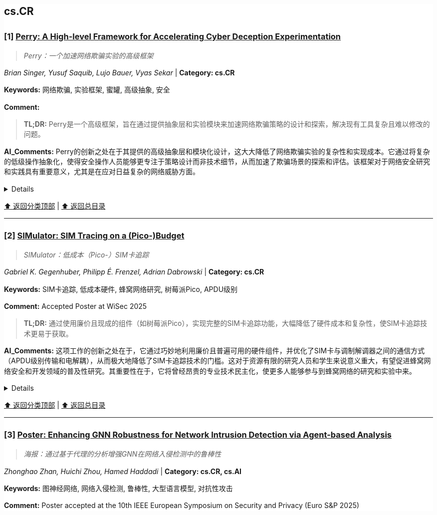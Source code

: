 <a id='cscr'></a>
## cs.CR 

### [1] [Perry: A High-level Framework for Accelerating Cyber Deception Experimentation](https://arxiv.org/abs/2506.20770)
> *Perry：一个加速网络欺骗实验的高级框架*

*Brian Singer, Yusuf Saquib, Lujo Bauer, Vyas Sekar* | **Category: cs.CR**

**Keywords:** 网络欺骗, 实验框架, 蜜罐, 高级抽象, 安全

**Comment:** 

> **TL;DR:** Perry是一个高级框架，旨在通过提供抽象层和实验模块来加速网络欺骗策略的设计和探索，解决现有工具复杂且难以修改的问题。

**AI_Comments:** Perry的创新之处在于其提供的高级抽象层和模块化设计，这大大降低了网络欺骗实验的复杂性和实现成本。它通过将复杂的低级操作抽象化，使得安全操作人员能够更专注于策略设计而非技术细节，从而加速了欺骗场景的探索和评估。该框架对于网络安全研究和实践具有重要意义，尤其是在应对日益复杂的网络威胁方面。

<details><summary>Details</summary></details>

[⬆️ 返回分类顶部](#cscr) | [⬆️ 返回总目录](#toc)

---

### [2] [SIMulator: SIM Tracing on a (Pico-)Budget](https://arxiv.org/abs/2506.20800)
> *SIMulator：低成本（Pico-）SIM卡追踪*

*Gabriel K. Gegenhuber, Philipp É. Frenzel, Adrian Dabrowski* | **Category: cs.CR**

**Keywords:** SIM卡追踪, 低成本硬件, 蜂窝网络研究, 树莓派Pico, APDU级别

**Comment:** Accepted Poster at WiSec 2025

> **TL;DR:** 通过使用廉价且现成的组件（如树莓派Pico），实现完整的SIM卡追踪功能，大幅降低了硬件成本和复杂性，使SIM卡追踪技术更易于获取。

**AI_Comments:** 这项工作的创新之处在于，它通过巧妙地利用廉价且普遍可用的硬件组件，并优化了SIM卡与调制解调器之间的通信方式（APDU级别传输和电解耦），从而极大地降低了SIM卡追踪技术的门槛。这对于资源有限的研究人员和学生来说意义重大，有望促进蜂窝网络安全和开发领域的普及性研究。其重要性在于，它将曾经昂贵的专业技术民主化，使更多人能够参与到蜂窝网络的研究和实验中来。

<details><summary>Details</summary></details>

[⬆️ 返回分类顶部](#cscr) | [⬆️ 返回总目录](#toc)

---

### [3] [Poster: Enhancing GNN Robustness for Network Intrusion Detection via Agent-based Analysis](https://arxiv.org/abs/2506.20806)
> *海报：通过基于代理的分析增强GNN在网络入侵检测中的鲁棒性*

*Zhonghao Zhan, Huichi Zhou, Hamed Haddadi* | **Category: cs.CR, cs.AI**

**Keywords:** 图神经网络, 网络入侵检测, 鲁棒性, 大型语言模型, 对抗性攻击

**Comment:** Poster accepted at the 10th IEEE European Symposium on Security and
  Privacy (Euro S&P 2025)
